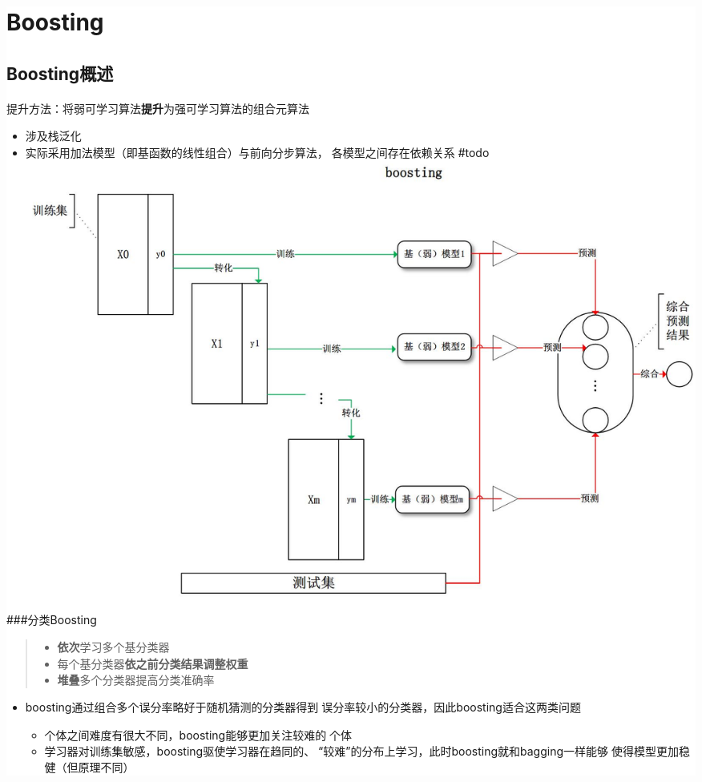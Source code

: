#	Boosting

##	Boosting概述

提升方法：将弱可学习算法**提升**为强可学习算法的组合元算法

-	涉及栈泛化
-	实际采用加法模型（即基函数的线性组合）与前向分步算法，
	各模型之间存在依赖关系
#todo
![boosting](imgs/boosting.png)

###分类Boosting

> - **依次**学习多个基分类器
> - 每个基分类器**依之前分类结果调整权重**
> - **堆叠**多个分类器提高分类准确率

-	boosting通过组合多个误分率略好于随机猜测的分类器得到
	误分率较小的分类器，因此boosting适合这两类问题

	-	个体之间难度有很大不同，boosting能够更加关注较难的
		个体
	-	学习器对训练集敏感，boosting驱使学习器在趋同的、
		“较难”的分布上学习，此时boosting就和bagging一样能够
		使得模型更加稳健（但原理不同）
